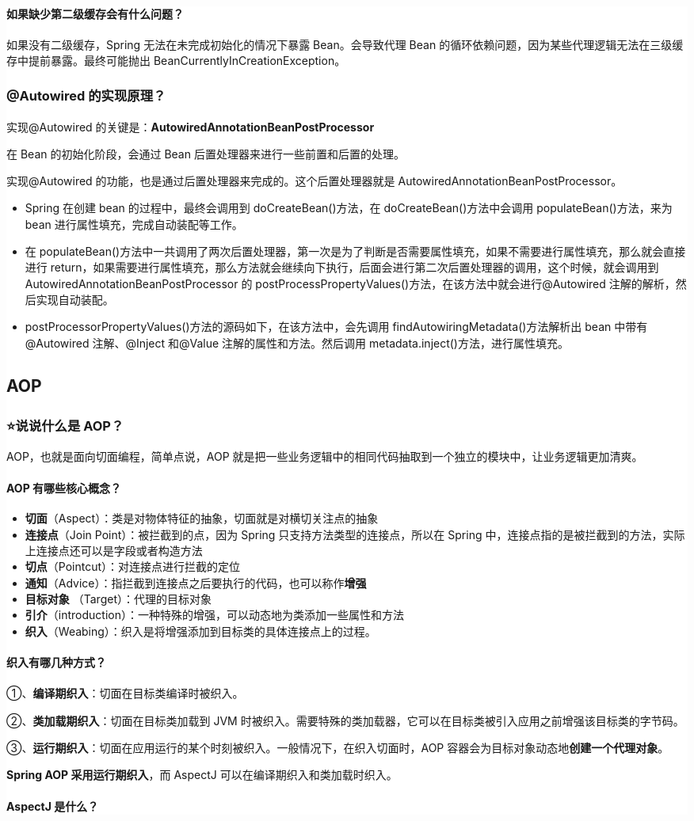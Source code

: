 #### 如果缺少第二级缓存会有什么问题？

如果没有二级缓存，Spring 无法在未完成初始化的情况下暴露 Bean。会导致代理 Bean 的循环依赖问题，因为某些代理逻辑无法在三级缓存中提前暴露。最终可能抛出 BeanCurrentlyInCreationException。





### @Autowired 的实现原理？

实现@Autowired 的关键是：**AutowiredAnnotationBeanPostProcessor**

在 Bean 的初始化阶段，会通过 Bean 后置处理器来进行一些前置和后置的处理。

实现@Autowired 的功能，也是通过后置处理器来完成的。这个后置处理器就是 AutowiredAnnotationBeanPostProcessor。

- Spring 在创建 bean 的过程中，最终会调用到 doCreateBean()方法，在 doCreateBean()方法中会调用 populateBean()方法，来为 bean 进行属性填充，完成自动装配等工作。
- 在 populateBean()方法中一共调用了两次后置处理器，第一次是为了判断是否需要属性填充，如果不需要进行属性填充，那么就会直接进行 return，如果需要进行属性填充，那么方法就会继续向下执行，后面会进行第二次后置处理器的调用，这个时候，就会调用到 AutowiredAnnotationBeanPostProcessor 的 postProcessPropertyValues()方法，在该方法中就会进行@Autowired 注解的解析，然后实现自动装配。

- postProcessorPropertyValues()方法的源码如下，在该方法中，会先调用 findAutowiringMetadata()方法解析出 bean 中带有@Autowired 注解、@Inject 和@Value 注解的属性和方法。然后调用 metadata.inject()方法，进行属性填充。





## AOP

### :star:说说什么是 AOP？

AOP，也就是面向切面编程，简单点说，AOP 就是把一些业务逻辑中的相同代码抽取到一个独立的模块中，让业务逻辑更加清爽。

#### AOP 有哪些核心概念？

- **切面**（Aspect）：类是对物体特征的抽象，切面就是对横切关注点的抽象
- **连接点**（Join Point）：被拦截到的点，因为 Spring 只支持方法类型的连接点，所以在 Spring 中，连接点指的是被拦截到的方法，实际上连接点还可以是字段或者构造方法
- **切点**（Pointcut）：对连接点进行拦截的定位
- **通知**（Advice）：指拦截到连接点之后要执行的代码，也可以称作**增强**
- **目标对象** （Target）：代理的目标对象
- **引介**（introduction）：一种特殊的增强，可以动态地为类添加一些属性和方法
- **织入**（Weabing）：织入是将增强添加到目标类的具体连接点上的过程。



#### 织入有哪几种方式？

①、**编译期织入**：切面在目标类编译时被织入。

②、**类加载期织入**：切面在目标类加载到 JVM 时被织入。需要特殊的类加载器，它可以在目标类被引入应用之前增强该目标类的字节码。

③、**运行期织入**：切面在应用运行的某个时刻被织入。一般情况下，在织入切面时，AOP 容器会为目标对象动态地**创建一个代理对象**。

**Spring AOP 采用运行期织入**，而 AspectJ 可以在编译期织入和类加载时织入。

#### AspectJ 是什么？
